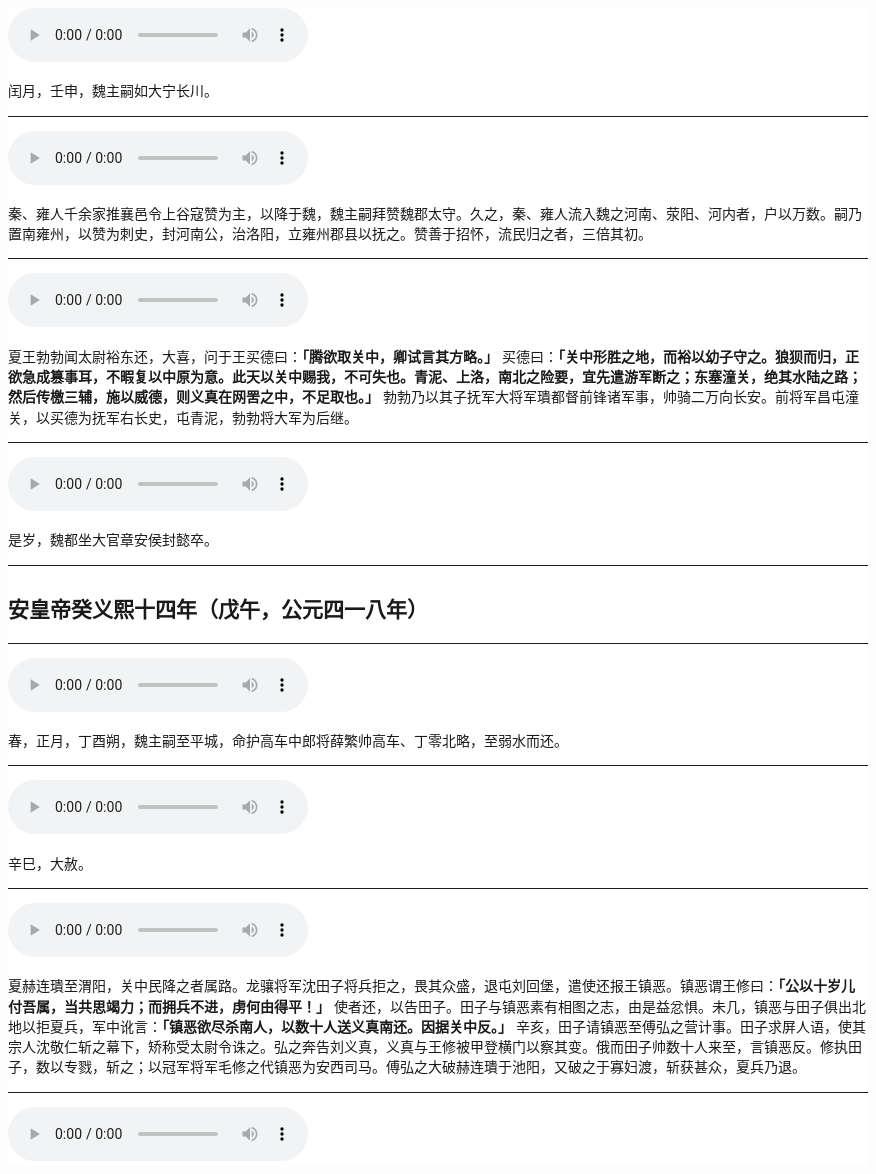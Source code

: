 ![](assets/audios/118/58.mp3)

闰月，壬申，魏主嗣如大宁长川。

---

![](assets/audios/118/59.mp3)

秦、雍人千余家推襄邑令上谷寇赞为主，以降于魏，魏主嗣拜赞魏郡太守。久之，秦、雍人流入魏之河南、荥阳、河内者，户以万数。嗣乃置南雍州，以赞为刺史，封河南公，治洛阳，立雍州郡县以抚之。赞善于招怀，流民归之者，三倍其初。

---

![](assets/audios/118/60.mp3)

夏王勃勃闻太尉裕东还，大喜，问于王买德曰：__「腾欲取关中，卿试言其方略。」__ 买德曰：__「关中形胜之地，而裕以幼子守之。狼狈而归，正欲急成篡事耳，不暇复以中原为意。此天以关中赐我，不可失也。青泥、上洛，南北之险要，宜先遣游军断之；东塞潼关，绝其水陆之路；然后传檄三辅，施以威德，则义真在网罟之中，不足取也。」__ 勃勃乃以其子抚军大将军璝都督前锋诸军事，帅骑二万向长安。前将军昌屯潼关，以买德为抚军右长史，屯青泥，勃勃将大军为后继。

---

![](assets/audios/118/61.mp3)

是岁，魏都坐大官章安侯封懿卒。

---

## 安皇帝癸义熙十四年（戊午，公元四一八年）

---

![](assets/audios/118/63.mp3)

春，正月，丁酉朔，魏主嗣至平城，命护高车中郎将薛繁帅高车、丁零北略，至弱水而还。

---

![](assets/audios/118/64.mp3)

辛巳，大赦。

---

![](assets/audios/118/65.mp3)

夏赫连璝至渭阳，关中民降之者属路。龙骧将军沈田子将兵拒之，畏其众盛，退屯刘回堡，遣使还报王镇恶。镇恶谓王修曰：__「公以十岁儿付吾属，当共思竭力；而拥兵不进，虏何由得平！」__ 使者还，以告田子。田子与镇恶素有相图之志，由是益忿惧。未几，镇恶与田子俱出北地以拒夏兵，军中讹言：__「镇恶欲尽杀南人，以数十人送义真南还。因据关中反。」__ 辛亥，田子请镇恶至傅弘之营计事。田子求屏人语，使其宗人沈敬仁斩之幕下，矫称受太尉令诛之。弘之奔告刘义真，义真与王修被甲登横门以察其变。俄而田子帅数十人来至，言镇恶反。修执田子，数以专戮，斩之；以冠军将军毛修之代镇恶为安西司马。傅弘之大破赫连璝于池阳，又破之于寡妇渡，斩获甚众，夏兵乃退。

---

![](assets/audios/118/66.mp3)
